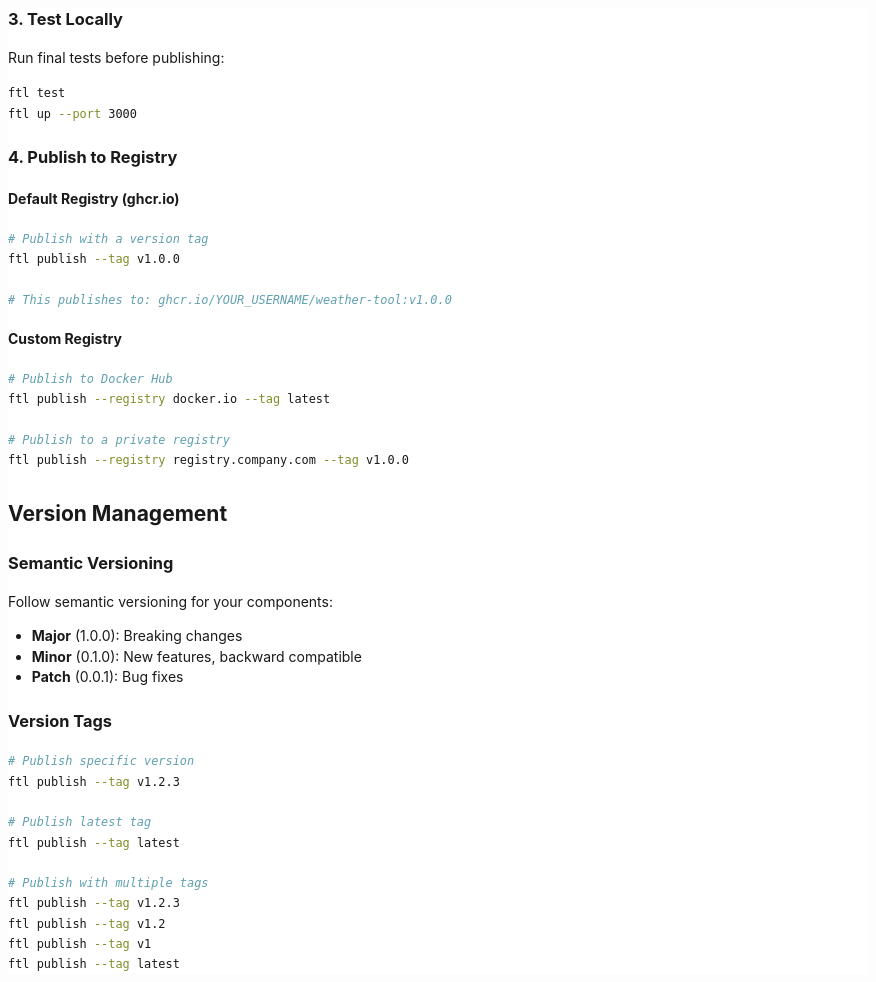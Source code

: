 ### 3. Test Locally

Run final tests before publishing:

```bash
ftl test
ftl up --port 3000
```

### 4. Publish to Registry

#### Default Registry (ghcr.io)

```bash
# Publish with a version tag
ftl publish --tag v1.0.0

# This publishes to: ghcr.io/YOUR_USERNAME/weather-tool:v1.0.0
```

#### Custom Registry

```bash
# Publish to Docker Hub
ftl publish --registry docker.io --tag latest

# Publish to a private registry
ftl publish --registry registry.company.com --tag v1.0.0
```

## Version Management

### Semantic Versioning

Follow semantic versioning for your components:
- **Major** (1.0.0): Breaking changes
- **Minor** (0.1.0): New features, backward compatible
- **Patch** (0.0.1): Bug fixes

### Version Tags

```bash
# Publish specific version
ftl publish --tag v1.2.3

# Publish latest tag
ftl publish --tag latest

# Publish with multiple tags
ftl publish --tag v1.2.3
ftl publish --tag v1.2
ftl publish --tag v1
ftl publish --tag latest
```
